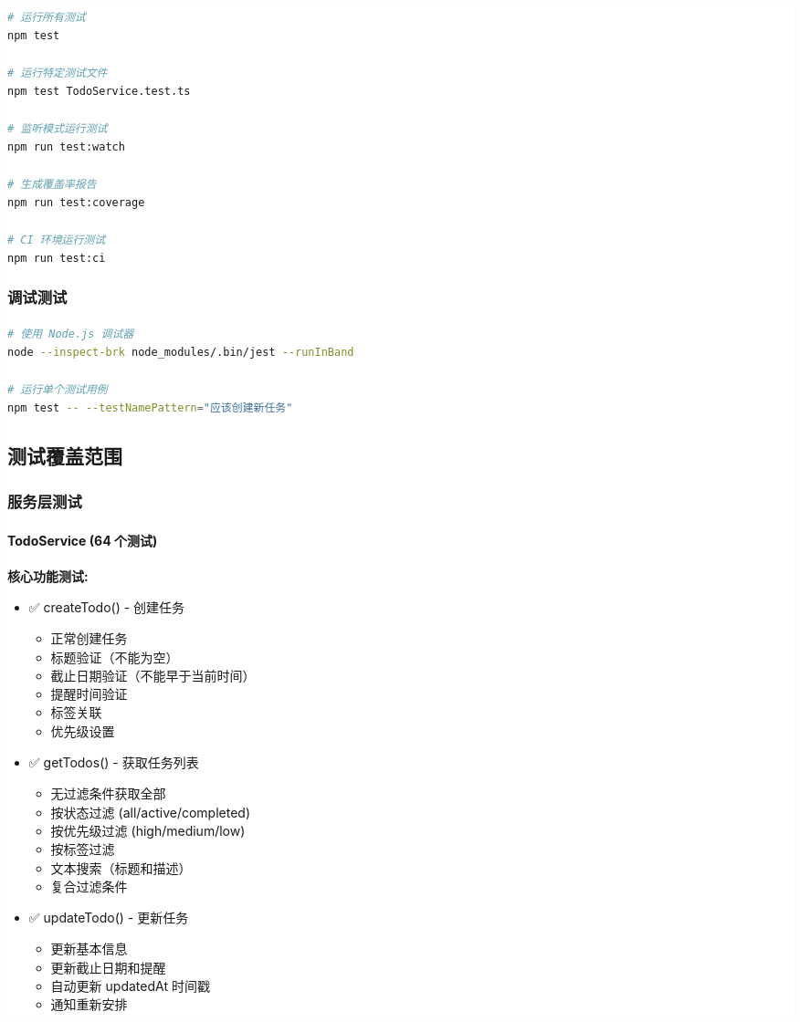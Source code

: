 ```bash
# 运行所有测试
npm test

# 运行特定测试文件
npm test TodoService.test.ts

# 监听模式运行测试
npm run test:watch

# 生成覆盖率报告
npm run test:coverage

# CI 环境运行测试
npm run test:ci
```

### 调试测试

```bash
# 使用 Node.js 调试器
node --inspect-brk node_modules/.bin/jest --runInBand

# 运行单个测试用例
npm test -- --testNamePattern="应该创建新任务"
```

## 测试覆盖范围

### 服务层测试

#### TodoService (64 个测试)

**核心功能测试:**

- ✅ createTodo() - 创建任务
  - 正常创建任务
  - 标题验证（不能为空）
  - 截止日期验证（不能早于当前时间）
  - 提醒时间验证
  - 标签关联
  - 优先级设置

- ✅ getTodos() - 获取任务列表
  - 无过滤条件获取全部
  - 按状态过滤 (all/active/completed)
  - 按优先级过滤 (high/medium/low)
  - 按标签过滤
  - 文本搜索（标题和描述）
  - 复合过滤条件

- ✅ updateTodo() - 更新任务
  - 更新基本信息
  - 更新截止日期和提醒
  - 自动更新 updatedAt 时间戳
  - 通知重新安排
